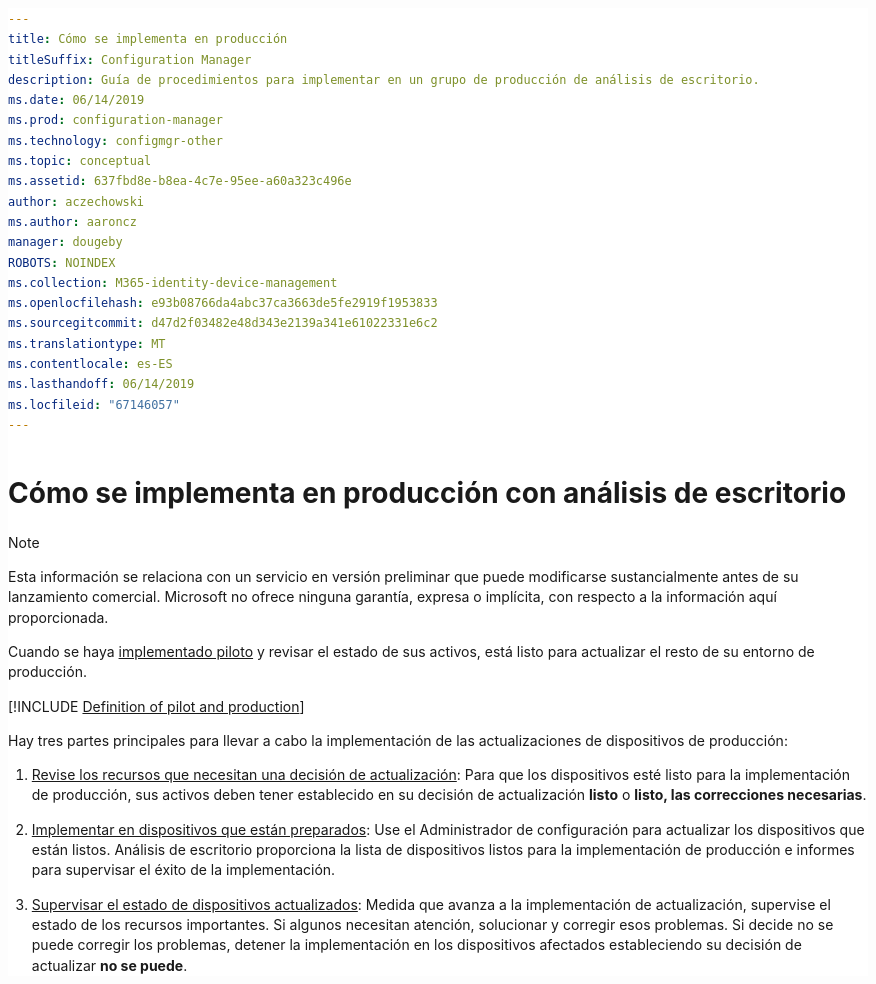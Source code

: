 ```yaml
---
title: Cómo se implementa en producción
titleSuffix: Configuration Manager
description: Guía de procedimientos para implementar en un grupo de producción de análisis de escritorio.
ms.date: 06/14/2019
ms.prod: configuration-manager
ms.technology: configmgr-other
ms.topic: conceptual
ms.assetid: 637fbd8e-b8ea-4c7e-95ee-a60a323c496e
author: aczechowski
ms.author: aaroncz
manager: dougeby
ROBOTS: NOINDEX
ms.collection: M365-identity-device-management
ms.openlocfilehash: e93b08766da4abc37ca3663de5fe2919f1953833
ms.sourcegitcommit: d47d2f03482e48d343e2139a341e61022331e6c2
ms.translationtype: MT
ms.contentlocale: es-ES
ms.lasthandoff: 06/14/2019
ms.locfileid: "67146057"
---
```

# <a name="how-to-deploy-to-production-with-desktop-analytics"></a>Cómo se implementa en producción con análisis de escritorio

> [!Note]  
> Esta información se relaciona con un servicio en versión preliminar que puede modificarse sustancialmente antes de su lanzamiento comercial. Microsoft no ofrece ninguna garantía, expresa o implícita, con respecto a la información aquí proporcionada.  

Cuando se haya [implementado piloto](/sccm/desktop-analytics/deploy-pilot) y revisar el estado de sus activos, está listo para actualizar el resto de su entorno de producción.

[!INCLUDE [Definition of pilot and production](includes/define-pilot-prod.md)]

Hay tres partes principales para llevar a cabo la implementación de las actualizaciones de dispositivos de producción:

1. [Revise los recursos que necesitan una decisión de actualización](#bkmk_review): Para que los dispositivos esté listo para la implementación de producción, sus activos deben tener establecido en su decisión de actualización **listo** o **listo, las correcciones necesarias**.  

2. [Implementar en dispositivos que están preparados](#bkmk_deploy): Use el Administrador de configuración para actualizar los dispositivos que están listos. Análisis de escritorio proporciona la lista de dispositivos listos para la implementación de producción e informes para supervisar el éxito de la implementación.  

3. [Supervisar el estado de dispositivos actualizados](#bkmk_monitor): Medida que avanza a la implementación de actualización, supervise el estado de los recursos importantes. Si algunos necesitan atención, solucionar y corregir esos problemas. Si decide no se puede corregir los problemas, detener la implementación en los dispositivos afectados estableciendo su decisión de actualizar **no se puede**.  
